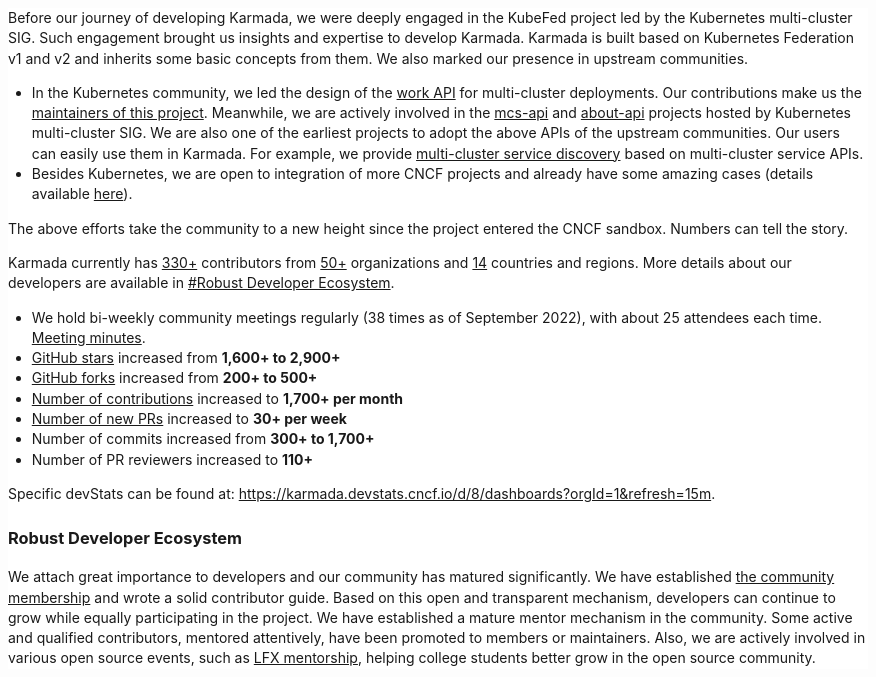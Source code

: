 Before our journey of developing Karmada, we were deeply engaged in the KubeFed project led by the Kubernetes multi-cluster SIG.
Such engagement brought us insights and expertise to develop Karmada. Karmada is built based on Kubernetes Federation v1 and v2 and inherits some basic concepts from them.
We also marked our presence in upstream communities.

- In the Kubernetes community, we led the design of the [work API](https://github.com/kubernetes-sigs/work-api) for multi-cluster deployments. Our contributions make us the [maintainers of this project](https://github.com/kubernetes-sigs/work-api/blob/master/OWNERS).
  Meanwhile, we are actively involved in the [mcs-api](https://github.com/kubernetes-sigs/mcs-api) and [about-api](https://github.com/kubernetes-sigs/about-api) projects hosted by Kubernetes multi-cluster SIG.
  We are also one of the earliest projects to adopt the above APIs of the upstream communities. Our users can easily use them in Karmada. For example, we provide [multi-cluster service discovery](https://karmada.io/docs/next/userguide/service/multi-cluster-service) based on multi-cluster service APIs.
- Besides Kubernetes, we are open to integration of more CNCF projects and already have some amazing cases (details available [here](https://github.com/karmada-io/community/blob/main/cncf_process/2022_karmada_annual/2022-karmada-annual.md#rich-integration)).

The above efforts take the community to a new height since the project entered the CNCF sandbox.
Numbers can tell the story.

Karmada currently has [330+](https://karmada.devstats.cncf.io/d/18/overall-project-statistics-table?orgId=1&viewPanel=1) contributors from [50+](https://karmada.devstats.cncf.io/d/5/companies-table?orgId=1) organizations and [14](https://karmada.devstats.cncf.io/d/18/overall-project-statistics-table?orgId=1&viewPanel=1) countries and regions.
More details about our developers are available in [#Robust Developer Ecosystem](#robust-developer-ecosystem).

* We hold bi-weekly community meetings regularly (38 times as of September 2022), with about 25 attendees each time. [Meeting minutes](https://docs.google.com/document/d/1y6YLVC-v7cmVAdbjedoyR5WL0-q45DBRXTvz5_I7bkA/edit).
* [GitHub stars](https://karmada.devstats.cncf.io/d/3/stars-and-forks-by-repository?orgId=1) increased from **1,600+ to 2,900+**
* [GitHub forks](https://karmada.devstats.cncf.io/d/3/stars-and-forks-by-repository?orgId=1) increased from **200+ to 500+**
* [Number of contributions](https://karmada.devstats.cncf.io/d/74/contributions-chart?orgId=1&var-period=m&var-metric=contributions&var-repogroup_name=All&var-country_name=All&var-company_name=All&var-company=all&from=now-1y&to=now&editPanel=5) increased to **1,700+ per month**
* [Number of new PRs](https://karmada.devstats.cncf.io/d/15/new-prs-in-repository-groups?orgId=1&editPanel=1) increased to **30+ per week**
* Number of commits increased from **300+ to 1,700+**
* Number of PR reviewers increased to **110+**

Specific devStats can be found at: https://karmada.devstats.cncf.io/d/8/dashboards?orgId=1&refresh=15m.

### Robust Developer Ecosystem

We attach great importance to developers and our community has matured significantly.
We have established [the community membership](https://github.com/karmada-io/community/blob/main/community-membership.md) and wrote a solid contributor guide. Based on this open and transparent mechanism, developers can continue to grow while equally participating in the project.
We have established a mature mentor mechanism in the community. Some active and qualified contributors, mentored attentively, have been promoted to members or maintainers.
Also, we are actively involved in various open source events, such as [LFX mentorship](https://github.com/karmada-io/karmada/issues/2371), helping college students better grow in the open source community.
